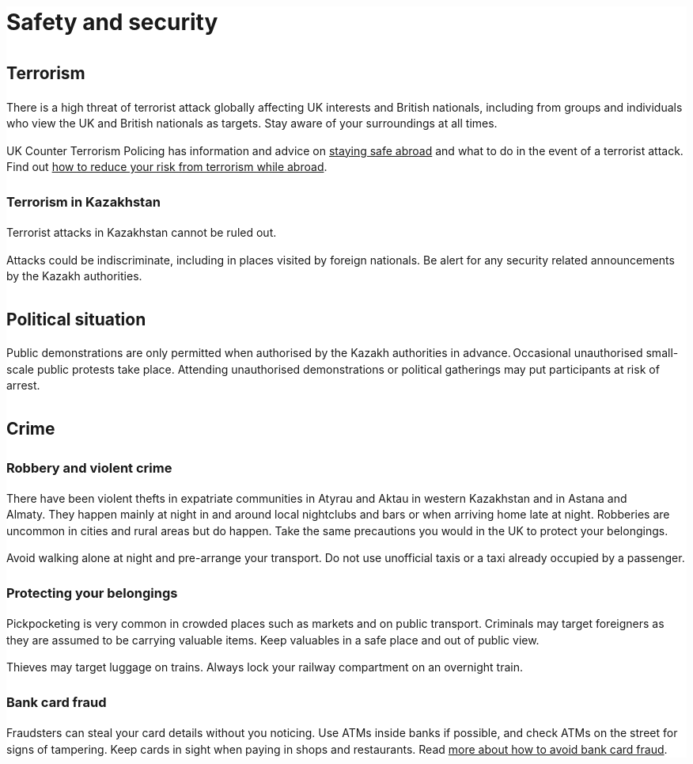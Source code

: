 # Safety and security

## Terrorism

There is a high threat of terrorist attack globally affecting UK interests and British nationals, including from groups and individuals who view the UK and British nationals as targets. Stay aware of your surroundings at all times.

UK Counter Terrorism Policing has information and advice on [staying safe abroad](https://www.counterterrorism.police.uk/safetyadvice/) and what to do in the event of a terrorist attack. Find out [how to reduce your risk from terrorism while abroad](https://www.gov.uk/guidance/reduce-your-risk-from-terrorism-while-abroad).

### Terrorism in Kazakhstan

Terrorist attacks in Kazakhstan cannot be ruled out.

Attacks could be indiscriminate, including in places visited by foreign nationals. Be alert for any security related announcements by the Kazakh authorities.

## Political situation

Public demonstrations are only permitted when authorised by the Kazakh authorities in advance. Occasional unauthorised small-scale public protests take place. Attending unauthorised demonstrations or political gatherings may put participants at risk of arrest.

## Crime

### Robbery and violent crime

There have been violent thefts in expatriate communities in Atyrau and Aktau in western Kazakhstan and in Astana and Almaty. They happen mainly at night in and around local nightclubs and bars or when arriving home late at night. Robberies are uncommon in cities and rural areas but do happen. Take the same precautions you would in the UK to protect your belongings.

Avoid walking alone at night and pre-arrange your transport. Do not use unofficial taxis or a taxi already occupied by a passenger.

### Protecting your belongings

Pickpocketing is very common in crowded places such as markets and on public transport. Criminals may target foreigners as they are assumed to be carrying valuable items. Keep valuables in a safe place and out of public view.

Thieves may target luggage on trains. Always lock your railway compartment on an overnight train.

### Bank card fraud

Fraudsters can steal your card details without you noticing. Use ATMs inside banks if possible, and check ATMs on the street for signs of tampering. Keep cards in sight when paying in shops and restaurants. Read [more about how to avoid bank card fraud](https://www.actionfraud.police.uk/a-z-of-fraud/bank-card-and-cheque-fraud).
